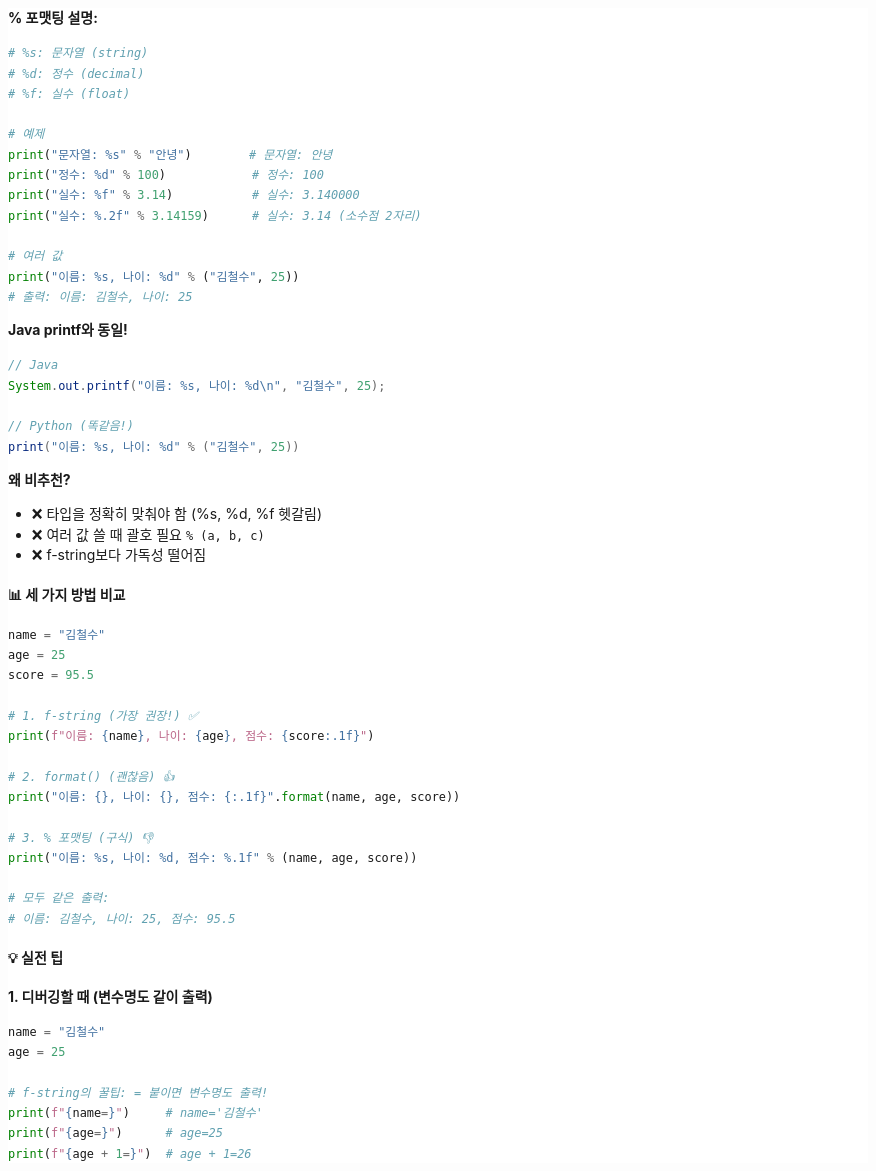 **% 포맷팅 설명:**
```python
# %s: 문자열 (string)
# %d: 정수 (decimal)
# %f: 실수 (float)

# 예제
print("문자열: %s" % "안녕")        # 문자열: 안녕
print("정수: %d" % 100)            # 정수: 100
print("실수: %f" % 3.14)           # 실수: 3.140000
print("실수: %.2f" % 3.14159)      # 실수: 3.14 (소수점 2자리)

# 여러 값
print("이름: %s, 나이: %d" % ("김철수", 25))
# 출력: 이름: 김철수, 나이: 25
```

**Java printf와 동일!**
```java
// Java
System.out.printf("이름: %s, 나이: %d\n", "김철수", 25);

// Python (똑같음!)
print("이름: %s, 나이: %d" % ("김철수", 25))
```

**왜 비추천?**
- ❌ 타입을 정확히 맞춰야 함 (%s, %d, %f 헷갈림)
- ❌ 여러 값 쓸 때 괄호 필요 `% (a, b, c)`
- ❌ f-string보다 가독성 떨어짐

#### 📊 세 가지 방법 비교

```python
name = "김철수"
age = 25
score = 95.5

# 1. f-string (가장 권장!) ✅
print(f"이름: {name}, 나이: {age}, 점수: {score:.1f}")

# 2. format() (괜찮음) 👍
print("이름: {}, 나이: {}, 점수: {:.1f}".format(name, age, score))

# 3. % 포맷팅 (구식) 👎
print("이름: %s, 나이: %d, 점수: %.1f" % (name, age, score))

# 모두 같은 출력:
# 이름: 김철수, 나이: 25, 점수: 95.5
```

#### 💡 실전 팁

**1. 디버깅할 때 (변수명도 같이 출력)**
```python
name = "김철수"
age = 25

# f-string의 꿀팁: = 붙이면 변수명도 출력!
print(f"{name=}")     # name='김철수'
print(f"{age=}")      # age=25
print(f"{age + 1=}")  # age + 1=26
```
